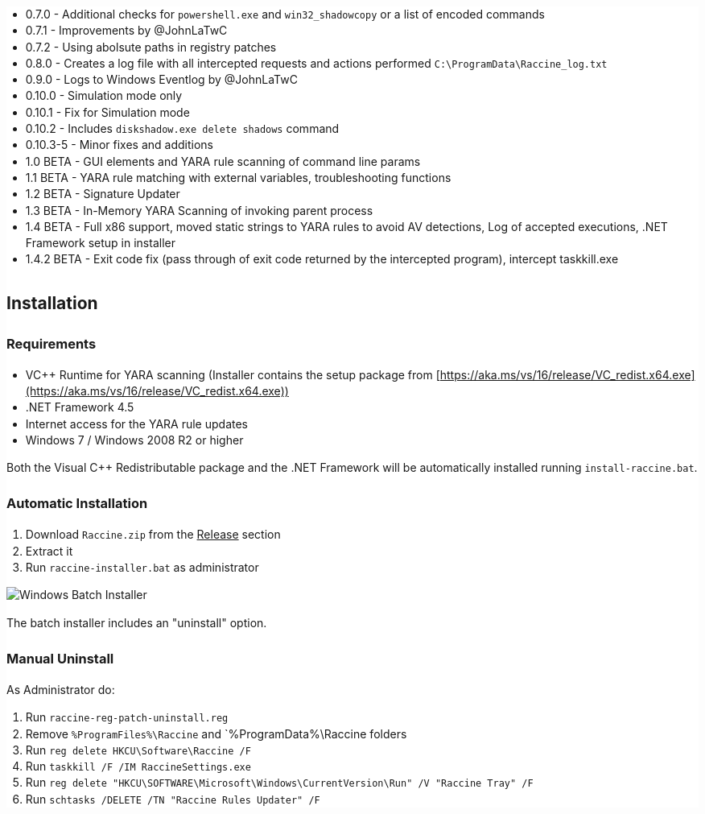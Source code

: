 - 0.7.0 - Additional checks for `powershell.exe` and `win32_shadowcopy` or a list of encoded commands
- 0.7.1 - Improvements by @JohnLaTwC
- 0.7.2 - Using abolsute paths in registry patches
- 0.8.0 - Creates a log file with all intercepted requests and actions performed `C:\ProgramData\Raccine_log.txt`
- 0.9.0 - Logs to Windows Eventlog by @JohnLaTwC
- 0.10.0 - Simulation mode only
- 0.10.1 - Fix for Simulation mode
- 0.10.2 - Includes `diskshadow.exe delete shadows` command
- 0.10.3-5 - Minor fixes and additions
- 1.0 BETA - GUI elements and YARA rule scanning of command line params
- 1.1 BETA - YARA rule matching with external variables, troubleshooting functions
- 1.2 BETA - Signature Updater
- 1.3 BETA - In-Memory YARA Scanning of invoking parent process
- 1.4 BETA - Full x86 support, moved static strings to YARA rules to avoid AV detections, Log of accepted executions, .NET Framework setup in installer
- 1.4.2 BETA - Exit code fix (pass through of exit code returned by the intercepted program), intercept taskkill.exe

## Installation

### Requirements

- VC++ Runtime for YARA scanning (Installer contains the setup package from [https://aka.ms/vs/16/release/VC_redist.x64.exe](https://aka.ms/vs/16/release/VC_redist.x64.exe))
- .NET Framework 4.5
- Internet access for the YARA rule updates
- Windows 7 / Windows 2008 R2 or higher

Both the Visual C++ Redistributable package and the .NET Framework will be automatically installed running `install-raccine.bat`.

### Automatic Installation

1. Download `Raccine.zip` from the [Release](https://github.com/Neo23x0/Raccine/releases/) section
2. Extract it
3. Run `raccine-installer.bat` as administrator

![Windows Batch Installer](https://raw.githubusercontent.com/Neo23x0/Raccine/main/images/raccine-installer.png)

The batch installer includes an "uninstall" option.

### Manual Uninstall 

As Administrator do:

1. Run `raccine-reg-patch-uninstall.reg` 
2. Remove `%ProgramFiles%\Raccine` and `%ProgramData%\Raccine folders
3. Run `reg delete HKCU\Software\Raccine /F`
4. Run `taskkill /F /IM RaccineSettings.exe` 
5. Run `reg delete "HKCU\SOFTWARE\Microsoft\Windows\CurrentVersion\Run" /V "Raccine Tray" /F`
6. Run `schtasks /DELETE /TN "Raccine Rules Updater" /F`
